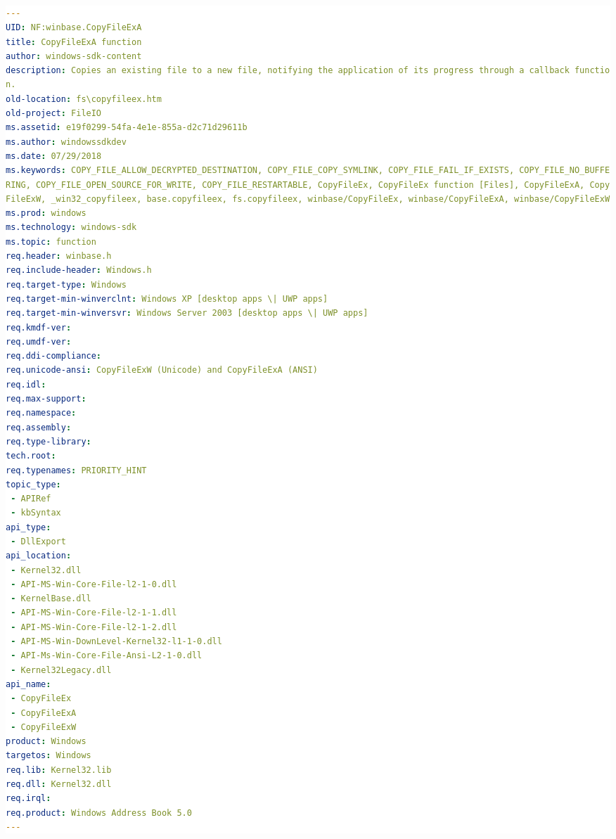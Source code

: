 ```yaml
---
UID: NF:winbase.CopyFileExA
title: CopyFileExA function
author: windows-sdk-content
description: Copies an existing file to a new file, notifying the application of its progress through a callback function.
old-location: fs\copyfileex.htm
old-project: FileIO
ms.assetid: e19f0299-54fa-4e1e-855a-d2c71d29611b
ms.author: windowssdkdev
ms.date: 07/29/2018
ms.keywords: COPY_FILE_ALLOW_DECRYPTED_DESTINATION, COPY_FILE_COPY_SYMLINK, COPY_FILE_FAIL_IF_EXISTS, COPY_FILE_NO_BUFFERING, COPY_FILE_OPEN_SOURCE_FOR_WRITE, COPY_FILE_RESTARTABLE, CopyFileEx, CopyFileEx function [Files], CopyFileExA, CopyFileExW, _win32_copyfileex, base.copyfileex, fs.copyfileex, winbase/CopyFileEx, winbase/CopyFileExA, winbase/CopyFileExW
ms.prod: windows
ms.technology: windows-sdk
ms.topic: function
req.header: winbase.h
req.include-header: Windows.h
req.target-type: Windows
req.target-min-winverclnt: Windows XP [desktop apps \| UWP apps]
req.target-min-winversvr: Windows Server 2003 [desktop apps \| UWP apps]
req.kmdf-ver: 
req.umdf-ver: 
req.ddi-compliance: 
req.unicode-ansi: CopyFileExW (Unicode) and CopyFileExA (ANSI)
req.idl: 
req.max-support: 
req.namespace: 
req.assembly: 
req.type-library: 
tech.root: 
req.typenames: PRIORITY_HINT
topic_type:
 - APIRef
 - kbSyntax
api_type:
 - DllExport
api_location:
 - Kernel32.dll
 - API-MS-Win-Core-File-l2-1-0.dll
 - KernelBase.dll
 - API-MS-Win-Core-File-l2-1-1.dll
 - API-MS-Win-Core-File-l2-1-2.dll
 - API-MS-Win-DownLevel-Kernel32-l1-1-0.dll
 - API-Ms-Win-Core-File-Ansi-L2-1-0.dll
 - Kernel32Legacy.dll
api_name:
 - CopyFileEx
 - CopyFileExA
 - CopyFileExW
product: Windows
targetos: Windows
req.lib: Kernel32.lib
req.dll: Kernel32.dll
req.irql: 
req.product: Windows Address Book 5.0
---
```
